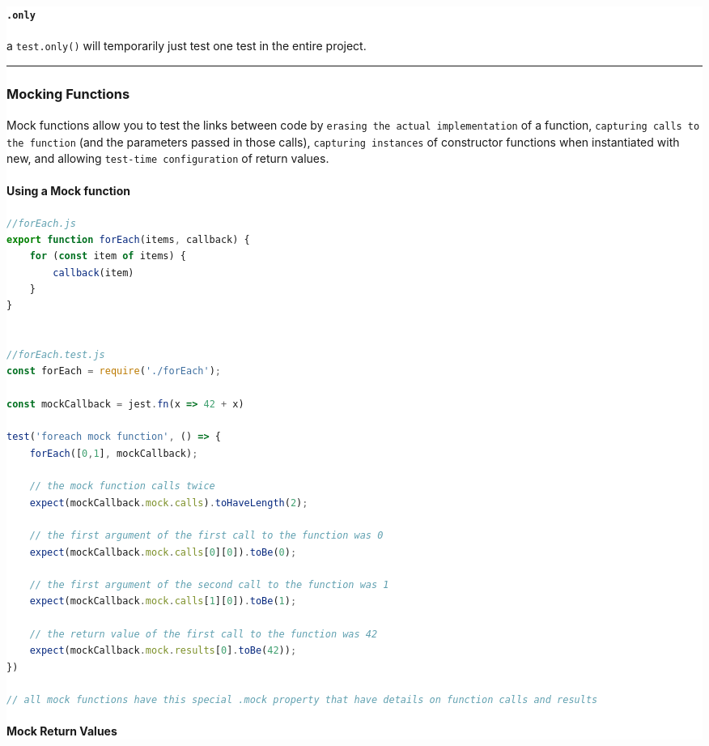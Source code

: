 #### `.only`

a `test.only()` will temporarily just test one test in the entire project.


---

### Mocking Functions

Mock functions allow you to test the links between code by `erasing the actual implementation` of a function, `capturing calls to the function` (and the parameters passed in those calls), `capturing instances` of constructor functions when instantiated with new, and allowing `test-time configuration` of return values.


#### Using a Mock function

```javascript
//forEach.js
export function forEach(items, callback) {
	for (const item of items) {
		callback(item)
	}
}


//forEach.test.js
const forEach = require('./forEach');

const mockCallback = jest.fn(x => 42 + x)

test('foreach mock function', () => {
	forEach([0,1], mockCallback);

	// the mock function calls twice
	expect(mockCallback.mock.calls).toHaveLength(2);

	// the first argument of the first call to the function was 0
	expect(mockCallback.mock.calls[0][0]).toBe(0);

	// the first argument of the second call to the function was 1
	expect(mockCallback.mock.calls[1][0]).toBe(1);

	// the return value of the first call to the function was 42
	expect(mockCallback.mock.results[0].toBe(42));
})

// all mock functions have this special .mock property that have details on function calls and results
```


#### Mock Return Values
